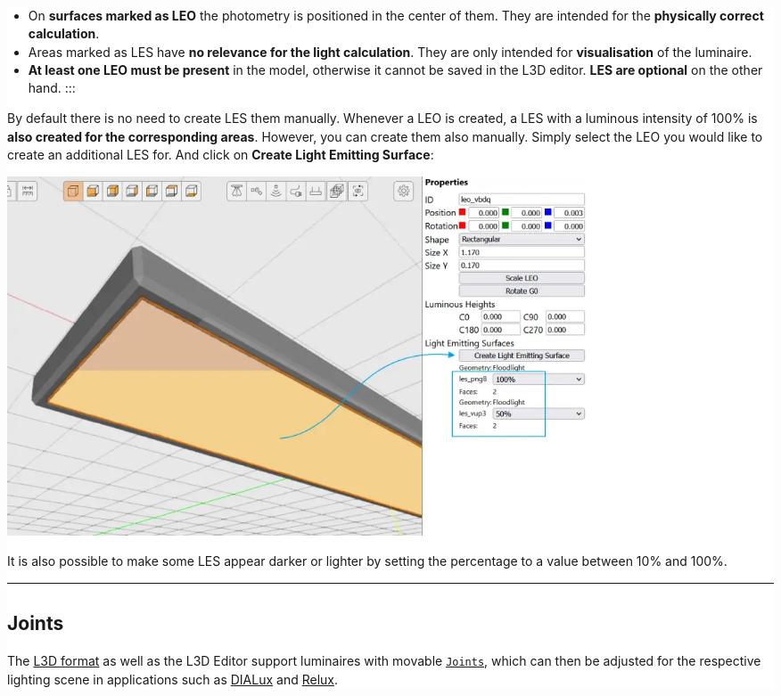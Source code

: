 - On **surfaces marked as LEO** the photometry is positioned in the center of them. They are intended for the **physically correct calculation**.
- Areas marked as LES have **no relevance for the light calculation**. They are only intended for **visualisation** of the luminaire.
- **At least one LEO must be present** in the model, otherwise it cannot be saved in the L3D editor. **LES are optional** on the other hand.
:::

By default there is no need to create LES them manually. Whenever a LEO is created, a LES with a luminous intensity of 100% is **also created for the corresponding areas**. However, you can create them also manually. Simply select the LEO you would like to create an additional LES for. And click on **Create Light Emitting Surface**:

<img src="/img/docs/tools/l3d-editor-les.webp" alt="L3D Editor" width="650" />

It is also possible to make some LES appear darker or lighter by setting the percentage to a value between 10% and 100%.

---

## Joints

The [L3D format](/docs/geometry/l3d-intro.md) as well as the L3D Editor support luminaires with movable [`Joints`](/docs/geometry/l3d-xml-reference.md#joint), which can then be adjusted for the respective lighting scene in applications such as [DIALux](https://dialux.com) and [Relux](https://relux.com/en/relux-desktop.html).

